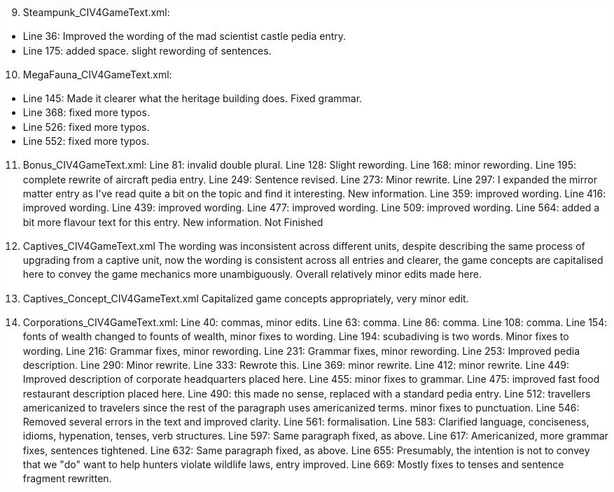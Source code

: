9. Steampunk_CIV4GameText.xml:
- Line 36: Improved the wording of the mad scientist castle pedia entry.
- Line 175: added space. slight rewording of sentences.

10. MegaFauna_CIV4GameText.xml:
- Line 145: Made it clearer what the heritage building does. Fixed grammar.
- Line 368: fixed more typos.
- Line 526: fixed more typos.
- Line 552: fixed more typos.



11. Bonus_CIV4GameText.xml:
Line 81: invalid double plural.
Line 128: Slight rewording.
Line 168: minor rewording.
Line 195: complete rewrite of aircraft pedia entry.
Line 249: Sentence revised.
Line 273: Minor rewrite.
Line 297: I expanded the mirror matter entry as I've read quite a bit on the topic and find it interesting. New information.
Line 359: improved wording.
Line 416: improved wording.
Line 439: improved wording.
Line 477: improved wording.
Line 509: improved wording.
Line 564: added a bit more flavour text for this entry. New information.
Not Finished

12. Captives_CIV4GameText.xml
The wording was inconsistent across different units, despite describing the same process of upgrading from a captive unit, now the wording is consistent across all entries and clearer, the game concepts are capitalised here to convey the game mechanics more unambiguously. Overall relatively minor edits made here. 

13. Captives_Concept_CIV4GameText.xml
Capitalized game concepts appropriately, very minor edit. 

14. Corporations_CIV4GameText.xml:
Line 40: commas, minor edits.
Line 63: comma. 
Line 86: comma. 
Line 108: comma.
Line 154: fonts of wealth changed to founts of wealth, minor fixes to wording.
Line 194: scubadiving is two words. Minor fixes to wording.
Line 216: Grammar fixes, minor rewording.
Line 231: Grammar fixes, minor rewording.
Line 253: Improved pedia description.
Line 290: Minor rewrite. 
Line 333: Rewrote this. 
Line 369: minor rewrite.
Line 412: minor rewrite.
Line 449: Improved description of corporate headquarters placed here.
Line 455: minor fixes to grammar.
Line 475: improved fast food restaurant description placed here.
Line 490: this made no sense, replaced with a standard pedia entry.
Line 512: travellers americanized to travelers since the rest of the paragraph uses americanized terms. minor fixes to punctuation.
Line 546: Removed several errors in the text and improved clarity.
Line 561: formalisation.
Line 583: Clarified language, conciseness, idioms, hypenation, tenses, verb structures.
Line 597: Same paragraph fixed, as above.
Line 617: Americanized, more grammar fixes, sentences tightened.
Line 632: Same paragraph fixed, as above.
Line 655: Presumably, the intention is not to convey that we "do" want to help hunters violate wildlife laws, entry improved.
Line 669: Mostly fixes to tenses and sentence fragment rewritten.